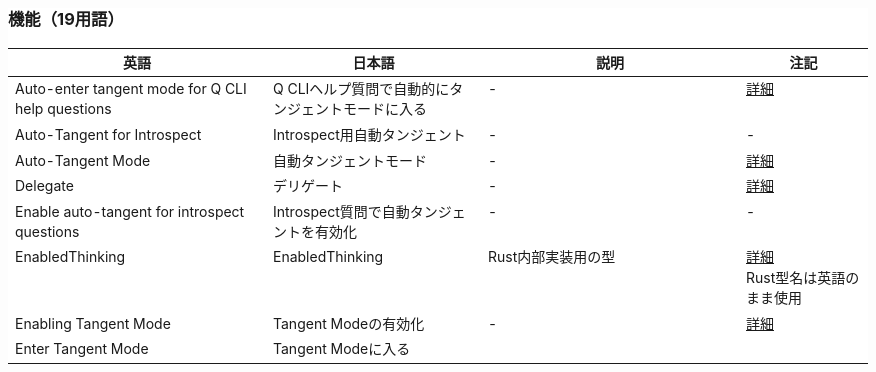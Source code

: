 
### 機能（19用語）

<table>
<colgroup>
<col style="width: 30%;">
<col style="width: 25%;">
<col style="width: 30%;">
<col style="width: 15%;">
</colgroup>
<thead>
<tr>
<th>英語</th>
<th>日本語</th>
<th>説明</th>
<th>注記</th>
</tr>
</thead>
<tbody>
<tr>
<td>Auto-enter tangent mode for Q CLI help questions</td>
<td>Q CLIヘルプ質問で自動的にタンジェントモードに入る</td>
<td>-</td>
<td><a href="01_glossary.md">詳細</a></td>
</tr>
<tr>
<td>Auto-Tangent for Introspect</td>
<td>Introspect用自動タンジェント</td>
<td>-</td>
<td>-</td>
</tr>
<tr>
<td>Auto-Tangent Mode</td>
<td>自動タンジェントモード</td>
<td>-</td>
<td><a href="01_glossary.md">詳細</a></td>
</tr>
<tr>
<td>Delegate</td>
<td>デリゲート</td>
<td>-</td>
<td><a href="01_glossary.md">詳細</a></td>
</tr>
<tr>
<td>Enable auto-tangent for introspect questions</td>
<td>Introspect質問で自動タンジェントを有効化</td>
<td>-</td>
<td>-</td>
</tr>
<tr>
<td>EnabledThinking</td>
<td>EnabledThinking</td>
<td>Rust内部実装用の型</td>
<td><a href="01_glossary.md">詳細</a><br/>Rust型名は英語のまま使用</td>
</tr>
<tr>
<td>Enabling Tangent Mode</td>
<td>Tangent Modeの有効化</td>
<td>-</td>
<td><a href="01_glossary.md">詳細</a></td>
</tr>
<tr>
<td>Enter Tangent Mode</td>
<td>Tangent Modeに入る</td>
